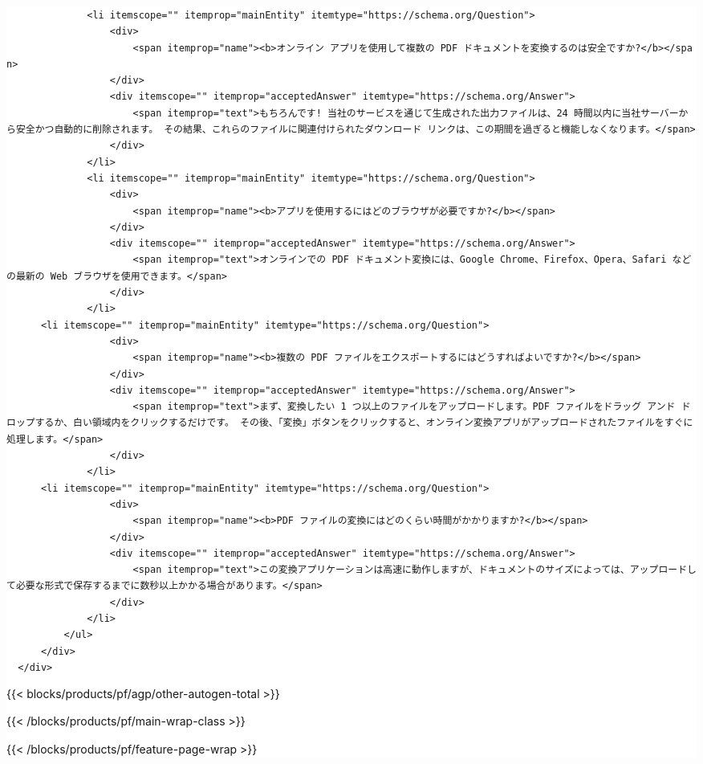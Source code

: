                   <li itemscope="" itemprop="mainEntity" itemtype="https://schema.org/Question">
                      <div>
                          <span itemprop="name"><b>オンライン アプリを使用して複数の PDF ドキュメントを変換するのは安全ですか?</b></span>
                      </div>
                      <div itemscope="" itemprop="acceptedAnswer" itemtype="https://schema.org/Answer">
                          <span itemprop="text">もちろんです! 当社のサービスを通じて生成された出力ファイルは、24 時間以内に当社サーバーから安全かつ自動的に削除されます。 その結果、これらのファイルに関連付けられたダウンロード リンクは、この期間を過ぎると機能しなくなります。</span>
                      </div>
                  </li>                 
                  <li itemscope="" itemprop="mainEntity" itemtype="https://schema.org/Question">
                      <div>
                          <span itemprop="name"><b>アプリを使用するにはどのブラウザが必要ですか?</b></span>
                      </div>
                      <div itemscope="" itemprop="acceptedAnswer" itemtype="https://schema.org/Answer">
                          <span itemprop="text">オンラインでの PDF ドキュメント変換には、Google Chrome、Firefox、Opera、Safari などの最新の Web ブラウザを使用できます。</span>
                      </div>
                  </li>
 		  <li itemscope="" itemprop="mainEntity" itemtype="https://schema.org/Question">
                      <div>
                          <span itemprop="name"><b>複数の PDF ファイルをエクスポートするにはどうすればよいですか?</b></span>
                      </div>
                      <div itemscope="" itemprop="acceptedAnswer" itemtype="https://schema.org/Answer">
                          <span itemprop="text">まず、変換したい 1 つ以上のファイルをアップロードします。PDF ファイルをドラッグ アンド ドロップするか、白い領域内をクリックするだけです。 その後、「変換」ボタンをクリックすると、オンライン変換アプリがアップロードされたファイルをすぐに処理します。</span>
                      </div>
                  </li>
 		  <li itemscope="" itemprop="mainEntity" itemtype="https://schema.org/Question">
                      <div>
                          <span itemprop="name"><b>PDF ファイルの変換にはどのくらい時間がかかりますか?</b></span>
                      </div>
                      <div itemscope="" itemprop="acceptedAnswer" itemtype="https://schema.org/Answer">
                          <span itemprop="text">この変換アプリケーションは高速に動作しますが、ドキュメントのサイズによっては、アップロードして必要な形式で保存するまでに数秒以上かかる場合があります。</span>
                      </div>
                  </li>
              </ul>
          </div>
      </div>
  </div>

{{< blocks/products/pf/agp/other-autogen-total >}}

{{< /blocks/products/pf/main-wrap-class >}}

{{< /blocks/products/pf/feature-page-wrap >}}